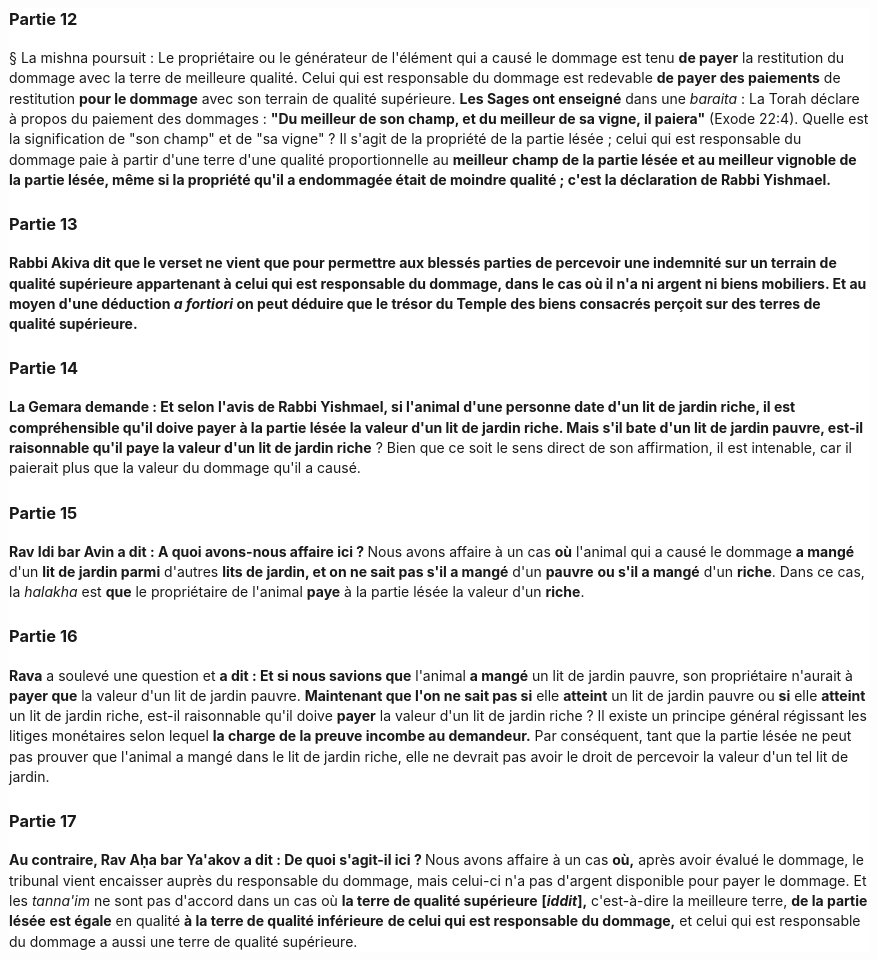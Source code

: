 ### Partie 12
§ La mishna poursuit : Le propriétaire ou le générateur de l'élément qui a causé le dommage est tenu <b>de payer</b> la restitution du dommage avec la terre de meilleure qualité. Celui qui est responsable du dommage est redevable <b>de payer des paiements</b> de restitution <b>pour le dommage</b> avec son terrain de qualité supérieure. <b>Les Sages ont enseigné</b> dans une <i>baraita</i> : La Torah déclare à propos du paiement des dommages : <b>"Du meilleur de son champ, et du meilleur de sa vigne, il paiera"</b> (Exode 22:4). Quelle est la signification de "son champ" et de "sa vigne" ? Il s'agit de la propriété de la partie lésée ; celui qui est responsable du dommage paie à partir d'une terre d'une qualité proportionnelle au <b>meilleur</b> <b>champ de la partie <b>lésée</b> <b>et</b> au <b>meilleur</b> <b>vignoble de la partie <b>lésée</b>, même si la propriété qu'il a endommagée était de moindre qualité ; c'est <b>la déclaration de Rabbi Yishmael.</b>

### Partie 13
<b>Rabbi Akiva dit</b> que <b>le verset ne vient que pour</b> permettre aux <b>blessés</b> parties <b>de percevoir</b> une indemnité <b>sur un terrain de qualité supérieure</b> appartenant à celui qui est responsable du dommage, dans le cas où il n'a ni argent ni biens mobiliers. <b>Et</b> au moyen d'une <b>déduction <i>a fortiori</i></b> on peut déduire que le trésor du Temple des <b>biens consacrés</b> perçoit sur des terres de qualité supérieure.

### Partie 14
La Gemara demande : <b>Et selon</b> l'avis de <b>Rabbi Yishmael,</b> si l'animal d'une personne <b>date</b> d'un <b>lit de jardin riche</b>, il est compréhensible qu'il <b>doive payer</b> à la partie lésée la valeur d'un <b>lit de jardin riche</b>. Mais s'il <b>bate</b> d'un lit de jardin pauvre</b>, est-il raisonnable qu'il <b>paye</b> la valeur d'un lit de jardin riche</b> ? Bien que ce soit le sens direct de son affirmation, il est intenable, car il paierait plus que la valeur du dommage qu'il a causé.

### Partie 15
<b>Rav Idi bar Avin a dit : A quoi avons-nous affaire ici ? </b> Nous avons affaire à un cas <b>où</b> l'animal qui a causé le dommage <b>a mangé</b> d'un <b>lit de jardin parmi</b> d'autres <b>lits de jardin, et on ne sait pas s'il a mangé</b> d'un <b>pauvre</b> <b>ou s'il a mangé</b> d'un <b>riche</b>. Dans ce cas, la <i>halakha</i> est <b>que</b> le propriétaire de l'animal <b>paye</b> à la partie lésée la valeur d'un <b>riche</b>.

### Partie 16
<b>Rava</b> a soulevé une question et <b>a dit : Et si nous savions que</b> l'animal <b>a mangé</b> un lit de jardin pauvre</b>, son propriétaire n'aurait à <b>payer que</b> la valeur d'un lit de jardin pauvre</b>. <b>Maintenant que l'on ne sait pas si</b> elle <b>atteint</b> un lit de jardin pauvre</b> ou <b>si</b> elle <b>atteint</b> un lit de jardin riche</b>, est-il raisonnable qu'il doive <b>payer</b> la valeur d'un lit de jardin riche</b> ? Il existe un principe général régissant les litiges monétaires selon lequel <b>la charge de la preuve incombe au demandeur.</b> Par conséquent, tant que la partie lésée ne peut pas prouver que l'animal a mangé dans le lit de jardin riche, elle ne devrait pas avoir le droit de percevoir la valeur d'un tel lit de jardin.

### Partie 17
<b>Au contraire, Rav Aḥa bar Ya'akov a dit : De quoi s'agit-il ici ? </b> Nous avons affaire à un cas <b>où,</b> après avoir évalué le dommage, le tribunal vient encaisser auprès du responsable du dommage, mais celui-ci n'a pas d'argent disponible pour payer le dommage. Et les <i>tanna'im</i> ne sont pas d'accord dans un cas où <b>la terre de qualité supérieure</b> <b>[<i>iddit</i>],</b> c'est-à-dire la meilleure terre, <b>de la partie lésée</b> <b>est égale</b> en qualité <b>à la terre de qualité inférieure</b> <b>de celui qui est responsable du dommage,</b> et celui qui est responsable du dommage a aussi une terre de qualité supérieure.
